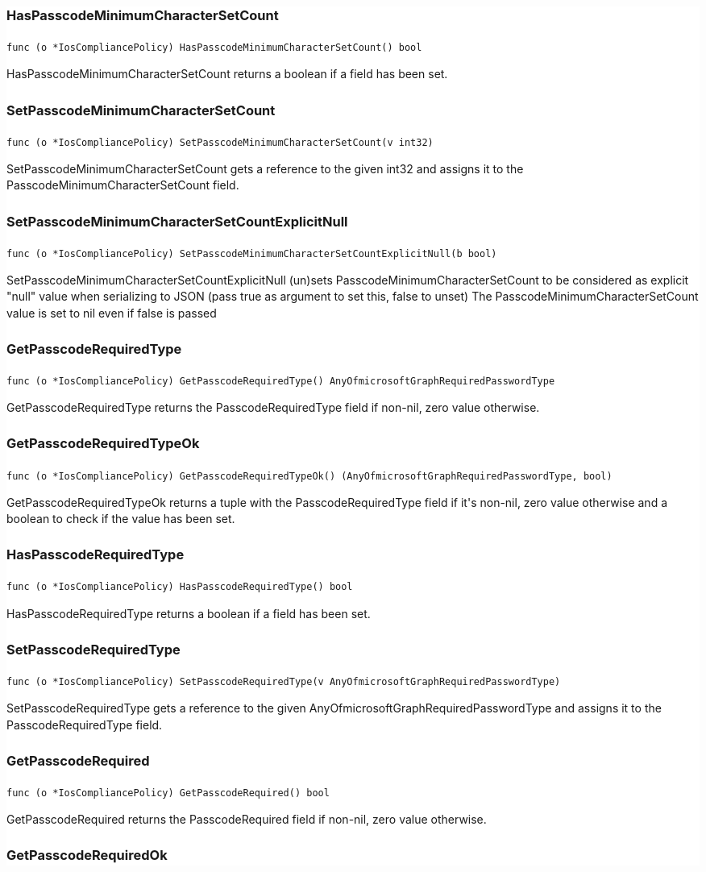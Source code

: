 ### HasPasscodeMinimumCharacterSetCount

`func (o *IosCompliancePolicy) HasPasscodeMinimumCharacterSetCount() bool`

HasPasscodeMinimumCharacterSetCount returns a boolean if a field has been set.

### SetPasscodeMinimumCharacterSetCount

`func (o *IosCompliancePolicy) SetPasscodeMinimumCharacterSetCount(v int32)`

SetPasscodeMinimumCharacterSetCount gets a reference to the given int32 and assigns it to the PasscodeMinimumCharacterSetCount field.

### SetPasscodeMinimumCharacterSetCountExplicitNull

`func (o *IosCompliancePolicy) SetPasscodeMinimumCharacterSetCountExplicitNull(b bool)`

SetPasscodeMinimumCharacterSetCountExplicitNull (un)sets PasscodeMinimumCharacterSetCount to be considered as explicit "null" value
when serializing to JSON (pass true as argument to set this, false to unset)
The PasscodeMinimumCharacterSetCount value is set to nil even if false is passed
### GetPasscodeRequiredType

`func (o *IosCompliancePolicy) GetPasscodeRequiredType() AnyOfmicrosoftGraphRequiredPasswordType`

GetPasscodeRequiredType returns the PasscodeRequiredType field if non-nil, zero value otherwise.

### GetPasscodeRequiredTypeOk

`func (o *IosCompliancePolicy) GetPasscodeRequiredTypeOk() (AnyOfmicrosoftGraphRequiredPasswordType, bool)`

GetPasscodeRequiredTypeOk returns a tuple with the PasscodeRequiredType field if it's non-nil, zero value otherwise
and a boolean to check if the value has been set.

### HasPasscodeRequiredType

`func (o *IosCompliancePolicy) HasPasscodeRequiredType() bool`

HasPasscodeRequiredType returns a boolean if a field has been set.

### SetPasscodeRequiredType

`func (o *IosCompliancePolicy) SetPasscodeRequiredType(v AnyOfmicrosoftGraphRequiredPasswordType)`

SetPasscodeRequiredType gets a reference to the given AnyOfmicrosoftGraphRequiredPasswordType and assigns it to the PasscodeRequiredType field.

### GetPasscodeRequired

`func (o *IosCompliancePolicy) GetPasscodeRequired() bool`

GetPasscodeRequired returns the PasscodeRequired field if non-nil, zero value otherwise.

### GetPasscodeRequiredOk
